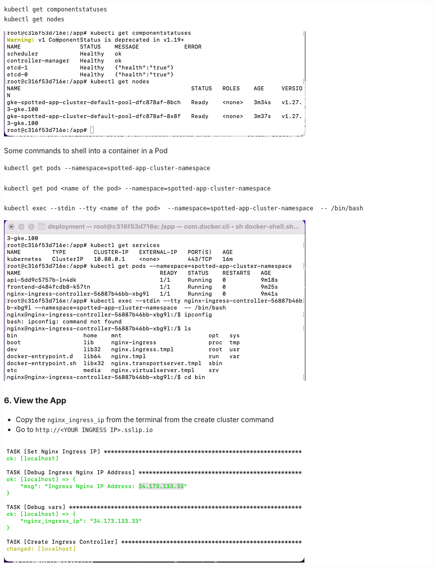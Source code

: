 
```
kubectl get componentstatuses
kubectl get nodes
```
![Alt text](readme_images/image-33.png)

Some commands to shell into a container in a Pod
```
kubectl get pods --namespace=spotted-app-cluster-namespace

kubectl get pod <name of the pod> --namespace=spotted-app-cluster-namespace

kubectl exec --stdin --tty <name of the pod>  --namespace=spotted-app-cluster-namespace  -- /bin/bash
```
![Alt text](readme_images/image-36.png)


### 6. View the App

* Copy the `nginx_ingress_ip` from the terminal from the create cluster command
* Go to `http://<YOUR INGRESS IP>.sslip.io`

![Alt text](readme_images/image-34.png)

